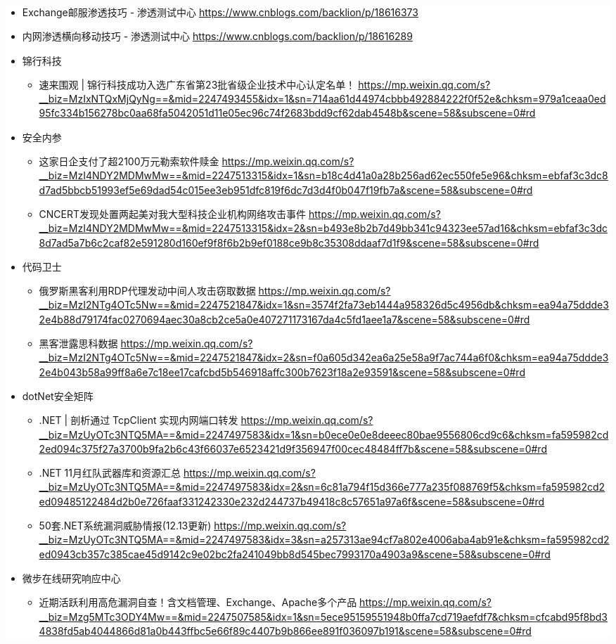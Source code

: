   - Exchange邮服渗透技巧 - 渗透测试中心
https://www.cnblogs.com/backlion/p/18616373

  - 内网渗透横向移动技巧 - 渗透测试中心
https://www.cnblogs.com/backlion/p/18616289

- 锦行科技
  - 速来围观 | 锦行科技成功入选广东省第23批省级企业技术中心认定名单！
https://mp.weixin.qq.com/s?__biz=MzIxNTQxMjQyNg==&mid=2247493455&idx=1&sn=714aa61d44974cbbb492884222f0f52e&chksm=979a1ceaa0ed95fc334b156278bc0aa68fa5042051d11e05ec96c74f2683bdd9cf62dab4548b&scene=58&subscene=0#rd

- 安全内参
  - 这家日企支付了超2100万元勒索软件赎金
https://mp.weixin.qq.com/s?__biz=MzI4NDY2MDMwMw==&mid=2247513315&idx=1&sn=b18c4d41a0a28b256ad62ec550fe5e96&chksm=ebfaf3c3dc8d7ad5bbcb51993ef5e69dad54c015ee3eb951dfc819f6dc7d3d4f0b047f19fb7a&scene=58&subscene=0#rd

  - CNCERT发现处置两起美对我大型科技企业机构网络攻击事件
https://mp.weixin.qq.com/s?__biz=MzI4NDY2MDMwMw==&mid=2247513315&idx=2&sn=b493e8b2b7d49bb341c94323ee57ad16&chksm=ebfaf3c3dc8d7ad5a7b6c2caf82e591280d160ef9f8f6b2b9ef0188ce9b8c35308ddaaf7d1f9&scene=58&subscene=0#rd

- 代码卫士
  - 俄罗斯黑客利用RDP代理发动中间人攻击窃取数据
https://mp.weixin.qq.com/s?__biz=MzI2NTg4OTc5Nw==&mid=2247521847&idx=1&sn=3574f2fa73eb1444a958326d5c4956db&chksm=ea94a75ddde32e4b88d79174fac0270694aec30a8cb2ce5a0e407271173167da4c5fd1aee1a7&scene=58&subscene=0#rd

  - 黑客泄露思科数据
https://mp.weixin.qq.com/s?__biz=MzI2NTg4OTc5Nw==&mid=2247521847&idx=2&sn=f0a605d342ea6a25e58a9f7ac744a6f0&chksm=ea94a75ddde32e4b043b58a99ff8a6e7c18ee17cafcbd5b546918affc300b7623f18a2e93591&scene=58&subscene=0#rd

- dotNet安全矩阵
  - .NET | 剖析通过 TcpClient 实现内网端口转发
https://mp.weixin.qq.com/s?__biz=MzUyOTc3NTQ5MA==&mid=2247497583&idx=1&sn=b0ece0e0e8deeec80bae9556806cd9c6&chksm=fa595982cd2ed094c375f27a3700b9fa2b6c43f66037e6523421d9f356947f00cec48484ff7b&scene=58&subscene=0#rd

  - .NET 11月红队武器库和资源汇总
https://mp.weixin.qq.com/s?__biz=MzUyOTc3NTQ5MA==&mid=2247497583&idx=2&sn=6c81a794f15d366e777a235f088769f5&chksm=fa595982cd2ed09485122484d2b0e726faaf331242330e232d244737b49418c8c57651a97a6f&scene=58&subscene=0#rd

  - 50套.NET系统漏洞威胁情报(12.13更新)
https://mp.weixin.qq.com/s?__biz=MzUyOTc3NTQ5MA==&mid=2247497583&idx=3&sn=a257313ae94cf7a802e4006aba4ab91e&chksm=fa595982cd2ed0943cb357c385cae45d9142c9e02bc2fa241049bb8d545bec7993170a4903a9&scene=58&subscene=0#rd

- 微步在线研究响应中心
  - 近期活跃利用高危漏洞自查！含文档管理、Exchange、Apache多个产品
https://mp.weixin.qq.com/s?__biz=Mzg5MTc3ODY4Mw==&mid=2247507585&idx=1&sn=5ece95159551948b0ffa7cd719aefdf7&chksm=cfcabd95f8bd34838fd5ab4044866d81a0b443ffbc5e66f89c4407b9b866ee891f036097b191&scene=58&subscene=0#rd

